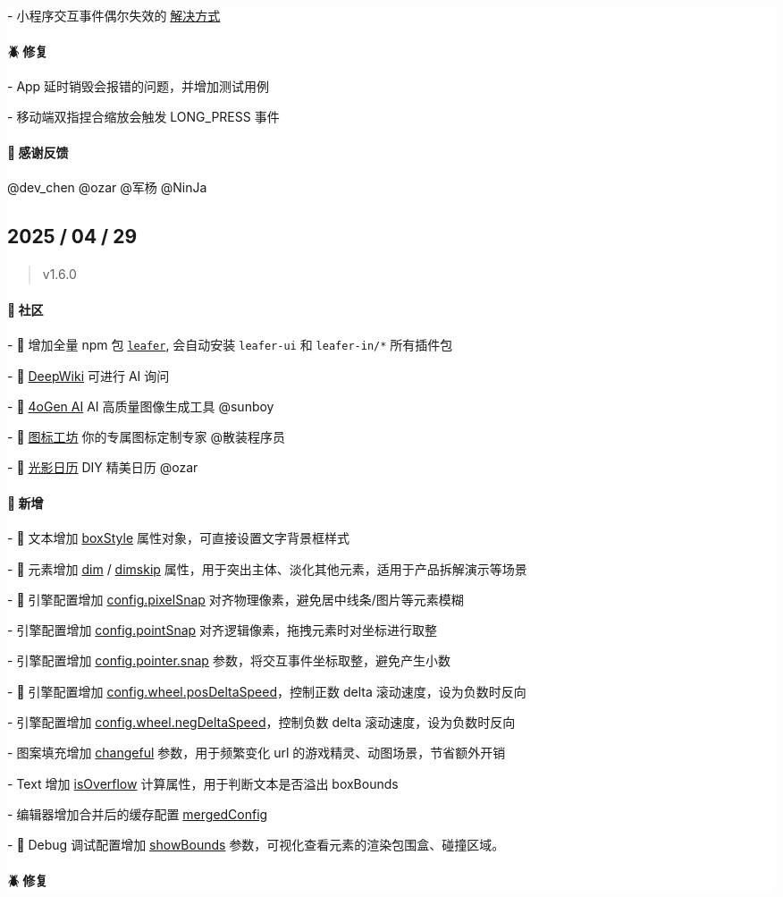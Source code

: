 \- 小程序交互事件偶尔失效的 [解决方式](/guide/problem/index.md#小程序交互事件偶尔失效)

#### 🪲 修复

\- App 延时销毁会报错的问题，并增加测试用例

\- 移动端双指捏合缩放会触发 LONG_PRESS 事件

#### 🌷 感谢反馈

@dev_chen @ozar @军杨 @NinJa

## 2025 / 04 / 29

> v1.6.0

#### 🍇 社区

\- 🌸 增加全量 npm 包 [`leafer`](/guide/install/leafer/start.md), 会自动安装 `leafer-ui` 和 `leafer-in/*` 所有插件包

\- 🌸 [DeepWiki](https://deepwiki.com/leaferjs/leafer-ui) <badge>可进行 AI 询问</badge>

\- 🌸 [4oGen AI](https://4oimage.site/) <badge>AI 高质量图像生成工具</badge> @sunboy

\- 🌸 [图标工坊](https://www.u-tools.cn/plugins/detail/%E5%9B%BE%E6%A0%87%E5%B7%A5%E5%9D%8A/) <badge>你的专属图标定制专家</badge> @散装程序员

\- 🌸 [光影日历](https://frameelf.com/calendar) <badge>DIY 精美日历</badge> @ozar

#### 🌱 新增

\- 🌸 文本增加 [boxStyle](/reference/display/Text.md#boxstyle-ibackgroundboxstyle) 属性对象，可直接设置文字背景框样式

\- 🌸 元素增加 [dim](/reference/UI/dim.md) / [dimskip](/reference/UI/dim.md) 属性，用于突出主体、淡化其他元素，适用于产品拆解演示等场景

\- 🌸 引擎配置增加 [config.pixelSnap](/reference/config/app/base.md#pixelsnap-boolean) 对齐物理像素，避免居中线条/图片等元素模糊

\- 引擎配置增加 [config.pointSnap](/reference/config/app/base.md#pointsnap-boolean) 对齐逻辑像素，拖拽元素时对坐标进行取整

\- 引擎配置增加 [config.pointer.snap](/reference/config/app/pointer.md#pointer-snap-boolean) 参数，将交互事件坐标取整，避免产生小数

\- 🌸 引擎配置增加 [config.wheel.posDeltaSpeed](/reference/config/app/wheel.md#wheel-posdeltaspeed-number)，控制正数 delta 滚动速度，设为负数时反向

\- 引擎配置增加 [config.wheel.negDeltaSpeed](/reference/config/app/wheel.md#wheel-negdeltaspeed-number)，控制负数 delta 滚动速度，设为负数时反向

\- 图案填充增加 [changeful](/reference/UI/paint/image.md#changeful-boolean) 参数，用于频繁变化 url 的游戏精灵、动图场景，节省额外开销

\- Text 增加 [isOverflow](/reference/display/Text.md#isoverflow-boolean) 计算属性，用于判断文本是否溢出 boxBounds

\- 编辑器增加合并后的缓存配置 [mergedConfig](/plugin/in/editor/index.md#mergedconfig-ieditorconfig)

\- 🌸 Debug 调试配置增加 [showBounds](/reference/debug/basic.md#显示元素包围盒) 参数，可视化查看元素的渲染包围盒、碰撞区域。

#### 🪲 修复
